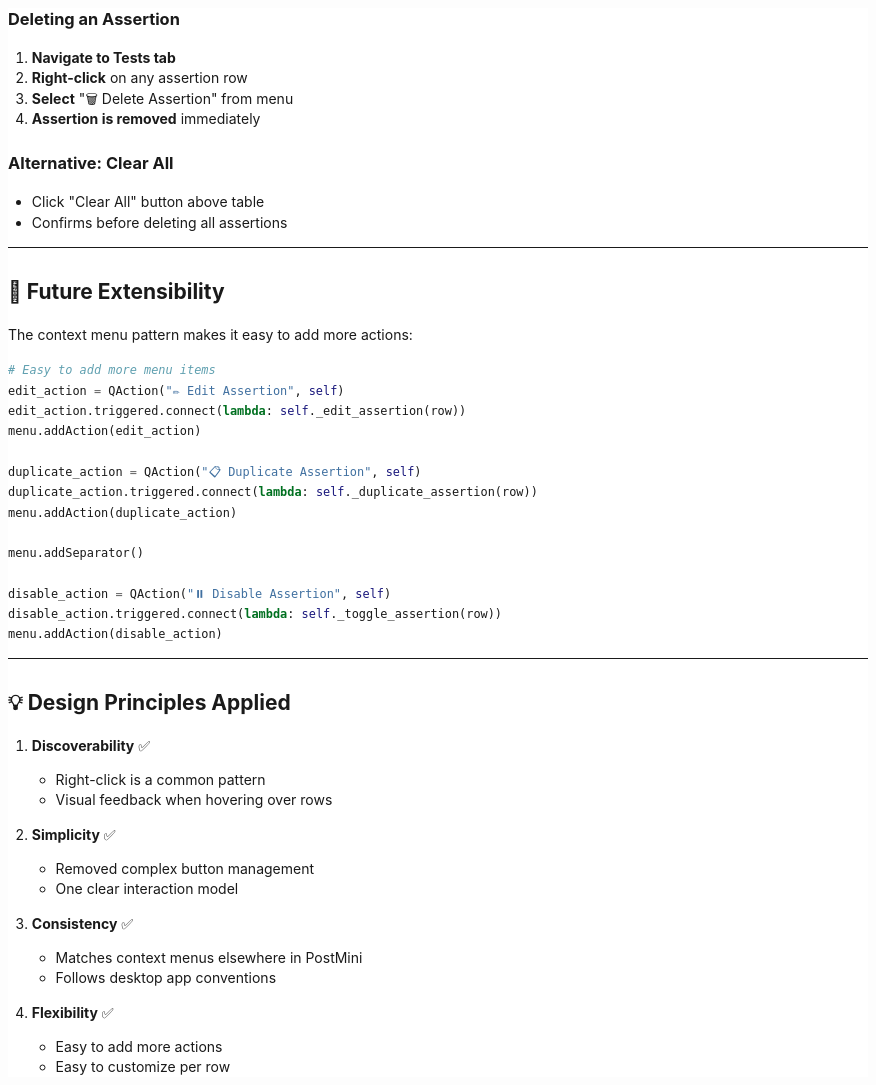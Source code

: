 ### **Deleting an Assertion**
1. **Navigate to Tests tab**
2. **Right-click** on any assertion row
3. **Select** "🗑️ Delete Assertion" from menu
4. **Assertion is removed** immediately

### **Alternative: Clear All**
- Click "Clear All" button above table
- Confirms before deleting all assertions

---

## 🎨 **Future Extensibility**

The context menu pattern makes it easy to add more actions:

```python
# Easy to add more menu items
edit_action = QAction("✏️ Edit Assertion", self)
edit_action.triggered.connect(lambda: self._edit_assertion(row))
menu.addAction(edit_action)

duplicate_action = QAction("📋 Duplicate Assertion", self)
duplicate_action.triggered.connect(lambda: self._duplicate_assertion(row))
menu.addAction(duplicate_action)

menu.addSeparator()

disable_action = QAction("⏸️ Disable Assertion", self)
disable_action.triggered.connect(lambda: self._toggle_assertion(row))
menu.addAction(disable_action)
```

---

## 💡 **Design Principles Applied**

1. **Discoverability** ✅
   - Right-click is a common pattern
   - Visual feedback when hovering over rows

2. **Simplicity** ✅
   - Removed complex button management
   - One clear interaction model

3. **Consistency** ✅
   - Matches context menus elsewhere in PostMini
   - Follows desktop app conventions

4. **Flexibility** ✅
   - Easy to add more actions
   - Easy to customize per row
